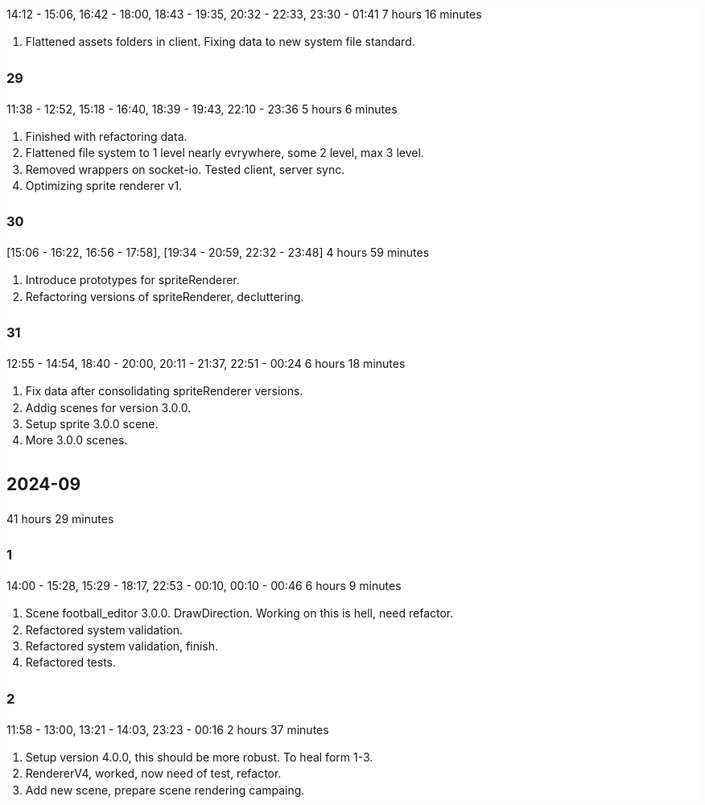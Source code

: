 14:12 - 15:06, 16:42 - 18:00, 18:43 - 19:35, 20:32 - 22:33, 23:30 - 01:41
7 hours 16 minutes

1. Flattened assets folders in client. Fixing data to new system file standard.

### 29

11:38 - 12:52, 15:18 - 16:40, 18:39 - 19:43, 22:10 - 23:36
5 hours 6 minutes

1. Finished with refactoring data.
2. Flattened file system to 1 level nearly evrywhere, some 2 level, max 3 level.
3. Removed wrappers on socket-io. Tested client, server sync.
4. Optimizing sprite renderer v1.

### 30

[15:06 - 16:22, 16:56 - 17:58], [19:34 - 20:59, 22:32 - 23:48]
4 hours 59 minutes

1. Introduce prototypes for spriteRenderer.
2. Refactoring versions of spriteRenderer, decluttering.

### 31

12:55 - 14:54, 18:40 - 20:00, 20:11 - 21:37, 22:51 - 00:24
6 hours 18 minutes

1. Fix data after consolidating spriteRenderer versions.
2. Addig scenes for version 3.0.0.
3. Setup sprite 3.0.0 scene.
4. More 3.0.0 scenes.

## 2024-09

41 hours 29 minutes

### 1

14:00 - 15:28, 15:29 - 18:17, 22:53 - 00:10, 00:10 - 00:46
6 hours 9 minutes

1. Scene football_editor 3.0.0. DrawDirection. Working on this is hell, need refactor.
2. Refactored system validation.
3. Refactored system validation, finish.
4. Refactored tests.

### 2

11:58 - 13:00, 13:21 - 14:03, 23:23 - 00:16
2 hours 37 minutes

1. Setup version 4.0.0, this should be more robust. To heal form 1-3.
2. RendererV4, worked, now need of test, refactor.
3. Add new scene, prepare scene rendering campaing.
